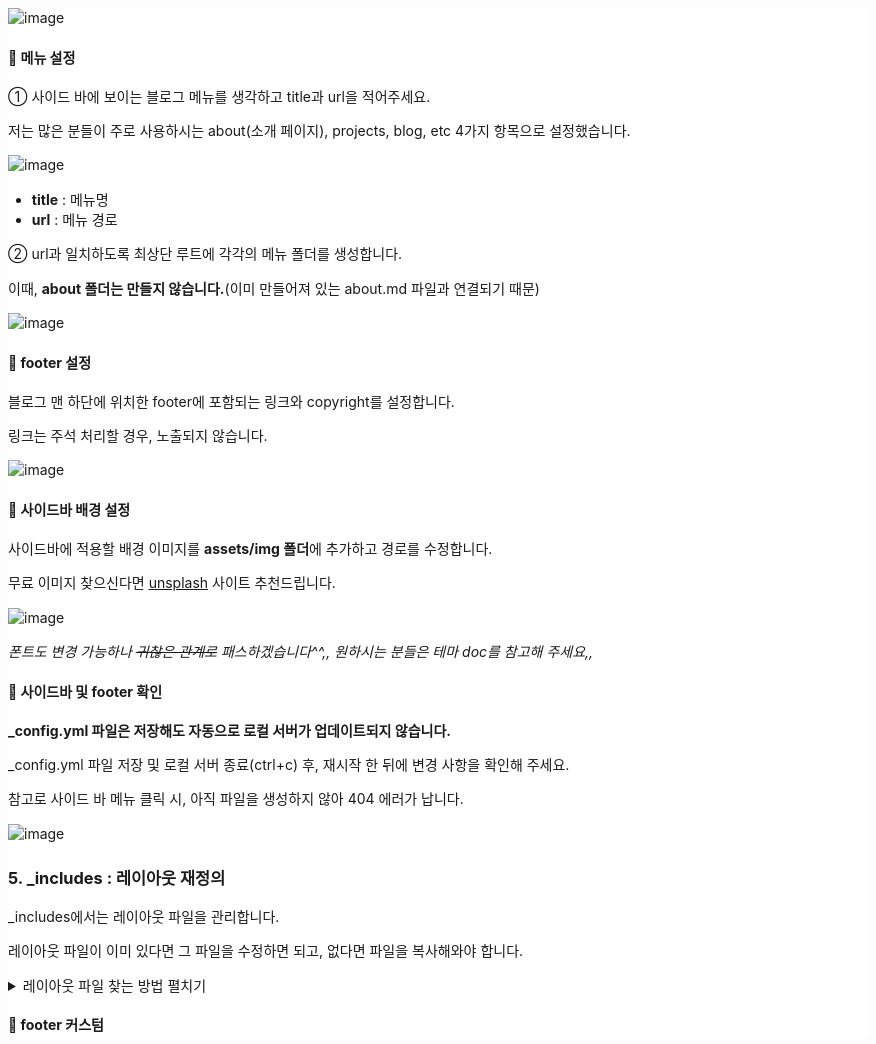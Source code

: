 ![image](https://user-images.githubusercontent.com/39720852/155475817-c330fe9d-cd82-43cf-8baf-8d73141327ac.png)

#### 🥨 메뉴 설정

① 사이드 바에 보이는 블로그 메뉴를 생각하고 title과 url을 적어주세요.

저는 많은 분들이 주로 사용하시는 about(소개 페이지), projects, blog, etc 4가지 항목으로 설정했습니다.

![image](https://user-images.githubusercontent.com/39720852/155845722-db71743a-c100-423f-bd3f-9cb9e64a4aef.png)

* **title** : 메뉴명
* **url** : 메뉴 경로

② url과 일치하도록 최상단 루트에 각각의 메뉴 폴더를 생성합니다.

이때, **about 폴더는 만들지 않습니다.**(이미 만들어져 있는 about.md 파일과 연결되기 때문)

![image](https://user-images.githubusercontent.com/39720852/155515463-8e404dba-729c-439b-958b-11008a7f0a27.png)

#### 🥨 footer 설정

블로그 맨 하단에 위치한 footer에 포함되는 링크와 copyright를 설정합니다.

링크는 주석 처리할 경우, 노출되지 않습니다.

![image](https://user-images.githubusercontent.com/39720852/155518049-b94a3f65-2fe2-42b6-a2e6-e05ca27e95a9.png)

#### 🥨 사이드바 배경 설정

사이드바에 적용할 배경 이미지를 **assets/img 폴더**에 추가하고 경로를 수정합니다.

무료 이미지 찾으신다면 [unsplash](https://unsplash.com/) 사이트 추천드립니다.

![image](https://user-images.githubusercontent.com/39720852/155845968-0fc47401-2a58-4299-a266-01bbb13afe83.png)

*폰트도 변경 가능하나 ~~귀찮은 관계로~~ 패스하겠습니다^^,, 원하시는 분들은 테마 doc를 참고해 주세요,,*

#### 🥨 사이드바 및 footer 확인

**_config.yml 파일은 저장해도 자동으로 로컬 서버가 업데이트되지 않습니다.**

_config.yml 파일 저장 및 로컬 서버 종료(ctrl+c) 후, 재시작 한 뒤에 변경 사항을 확인해 주세요.

참고로 사이드 바 메뉴 클릭 시, 아직 파일을 생성하지 않아 404 에러가 납니다.

![image](https://user-images.githubusercontent.com/39720852/155523344-51310bc6-ec5d-41e1-a1bd-a32ac371d488.png)

### 5. _includes : 레이아웃 재정의

_includes에서는 레이아웃 파일을 관리합니다.

레이아웃 파일이 이미 있다면 그 파일을 수정하면 되고, 없다면 파일을 복사해와야 합니다.

<details><summary>레이아웃 파일 찾는 방법 펼치기</summary></details>

#### 🥨 footer 커스텀
